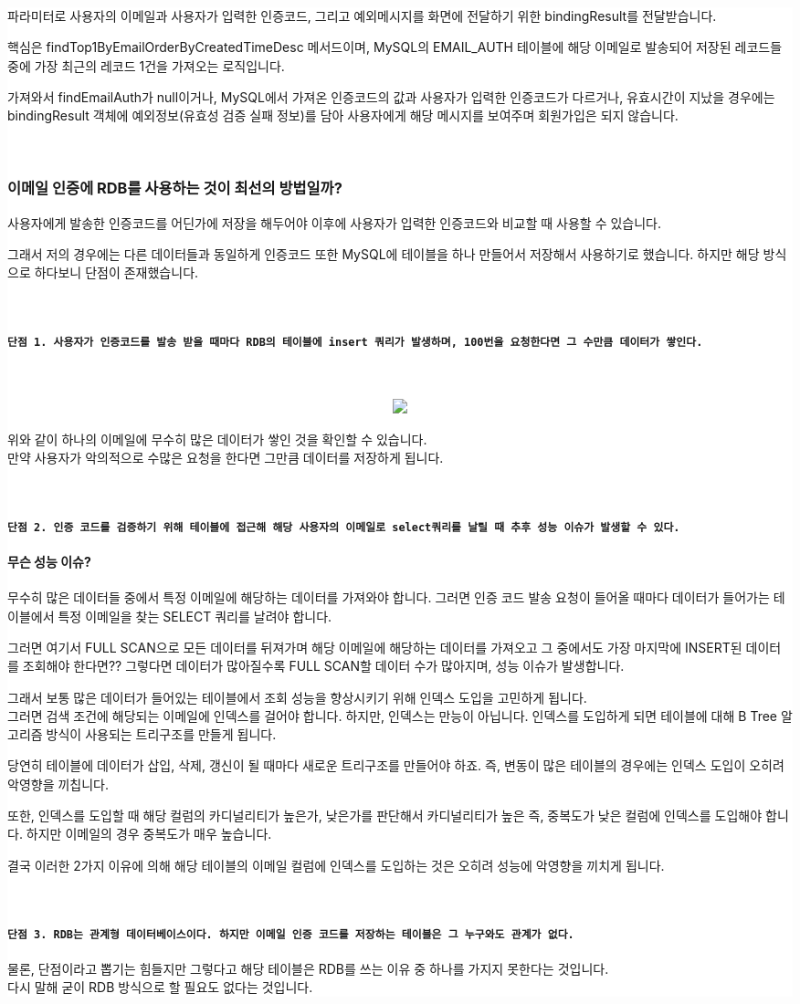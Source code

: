 파라미터로 사용자의 이메일과 사용자가 입력한 인증코드, 그리고 예외메시지를 화면에 전달하기 위한 bindingResult를 전달받습니다.  

핵심은 findTop1ByEmailOrderByCreatedTimeDesc 메서드이며, MySQL의 EMAIL_AUTH 테이블에 해당 이메일로 발송되어 저장된 레코드들 중에 가장 최근의 레코드 1건을 가져오는 로직입니다.  

가져와서 findEmailAuth가 null이거나, MySQL에서 가져온 인증코드의 값과 사용자가 입력한 인증코드가 다르거나, 유효시간이 지났을 경우에는 bindingResult 객체에 예외정보(유효성 검증 실패 정보)를 담아 사용자에게 해당 메시지를 보여주며 회원가입은 되지 않습니다.  

</br>

### 이메일 인증에 RDB를 사용하는 것이 최선의 방법일까?

사용자에게 발송한 인증코드를 어딘가에 저장을 해두어야 이후에 사용자가 입력한 인증코드와 비교할 때 사용할 수 있습니다.  

그래서 저의 경우에는 다른 데이터들과 동일하게 인증코드 또한 MySQL에 테이블을 하나 만들어서 저장해서 사용하기로 했습니다. 하지만 해당 방식으로 하다보니 단점이 존재했습니다.  

</br>

#### `단점 1. 사용자가 인증코드를 발송 받을 때마다 RDB의 테이블에 insert 쿼리가 발생하며, 100번을 요청한다면 그 수만큼 데이터가 쌓인다.`

</br>

<p align ="center"><img src="https://github.com/user-attachments/assets/e9085a97-96b0-4c3d-a4f6-5eec64aca087" width = 70%></p> 

위와 같이 하나의 이메일에 무수히 많은 데이터가 쌓인 것을 확인할 수 있습니다.  
만약 사용자가 악의적으로 수많은 요청을 한다면 그만큼 데이터를 저장하게 됩니다.  

</br>

#### `단점 2. 인증 코드를 검증하기 위해 테이블에 접근해 해당 사용자의 이메일로 select쿼리를 날릴 때 추후 성능 이슈가 발생할 수 있다.`  


#### 무슨 성능 이슈?

무수히 많은 데이터들 중에서 특정 이메일에 해당하는 데이터를 가져와야 합니다. 그러면 인증 코드 발송 요청이 들어올 때마다 데이터가 들어가는 테이블에서 특정 이메일을 찾는 SELECT 쿼리를 날려야 합니다.  

그러면 여기서 FULL SCAN으로 모든 데이터를 뒤져가며 해당 이메일에 해당하는 데이터를 가져오고 그 중에서도 가장 마지막에 INSERT된 데이터를 조회해야 한다면?? 그렇다면 데이터가 많아질수록 FULL SCAN할 데이터 수가 많아지며, 성능 이슈가 발생합니다.  

그래서 보통 많은 데이터가 들어있는 테이블에서 조회 성능을 향상시키기 위해 인덱스 도입을 고민하게 됩니다.  
그러면 검색 조건에 해당되는 이메일에 인덱스를 걸어야 합니다. 하지만, 인덱스는 만능이 아닙니다. 인덱스를 도입하게 되면 테이블에 대해 B Tree 알고리즘 방식이 사용되는 트리구조를 만들게 됩니다.  

당연히 테이블에 데이터가 삽입, 삭제, 갱신이 될 때마다 새로운 트리구조를 만들어야 하죠. 즉, 변동이 많은 테이블의 경우에는 인덱스 도입이 오히려 악영향을 끼칩니다.  

또한, 인덱스를 도입할 때 해당 컬럼의 카디널리티가 높은가, 낮은가를 판단해서 카디널리티가 높은 즉, 중복도가 낮은 컬럼에 인덱스를 도입해야 합니다. 하지만 이메일의 경우 중복도가 매우 높습니다.  

결국 이러한 2가지 이유에 의해 해당 테이블의 이메일 컬럼에 인덱스를 도입하는 것은 오히려 성능에 악영향을 끼치게 됩니다.  

</br>

#### `단점 3. RDB는 관계형 데이터베이스이다. 하지만 이메일 인증 코드를 저장하는 테이블은 그 누구와도 관계가 없다.`  

물론, 단점이라고 뽑기는 힘들지만 그렇다고 해당 테이블은 RDB를 쓰는 이유 중 하나를 가지지 못한다는 것입니다.  
다시 말해 굳이 RDB 방식으로 할 필요도 없다는 것입니다.  
